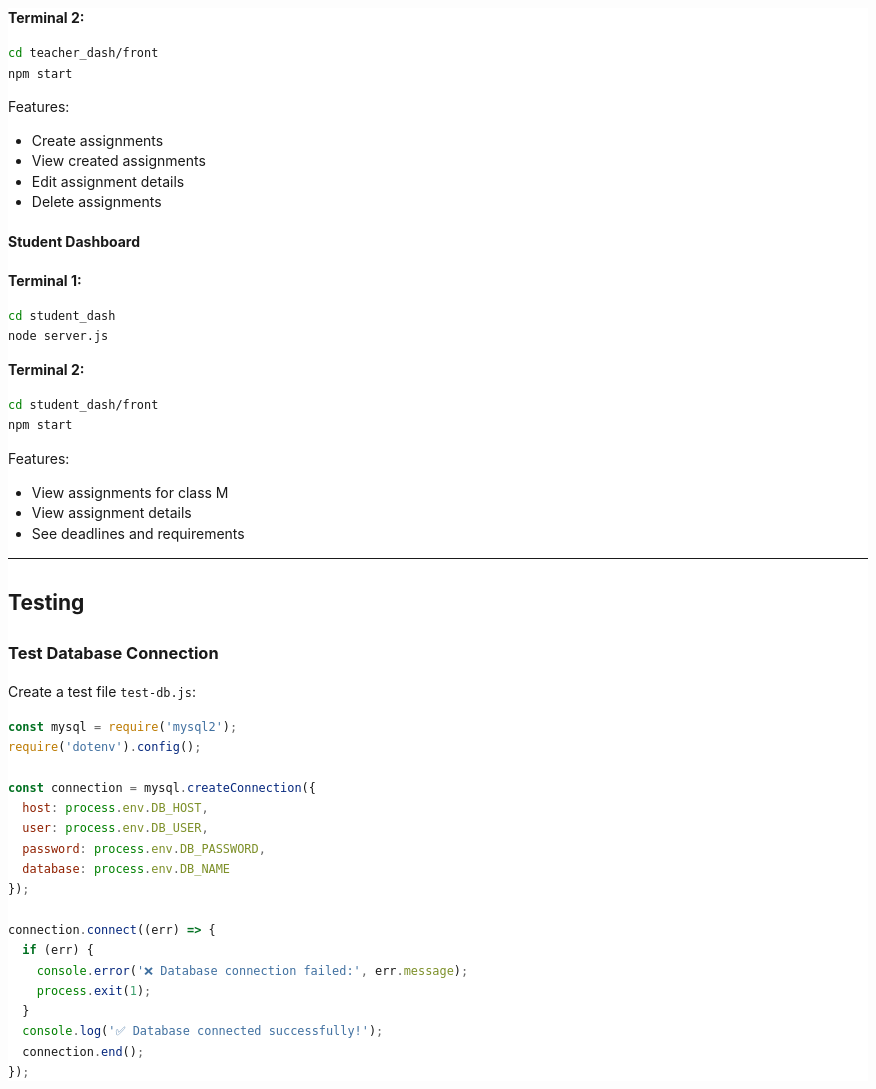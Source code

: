 **Terminal 2:**
```bash
cd teacher_dash/front
npm start
```

Features:
- Create assignments
- View created assignments
- Edit assignment details
- Delete assignments

#### Student Dashboard

**Terminal 1:**
```bash
cd student_dash
node server.js
```

**Terminal 2:**
```bash
cd student_dash/front
npm start
```

Features:
- View assignments for class M
- View assignment details
- See deadlines and requirements

---

## Testing

### Test Database Connection

Create a test file `test-db.js`:

```javascript
const mysql = require('mysql2');
require('dotenv').config();

const connection = mysql.createConnection({
  host: process.env.DB_HOST,
  user: process.env.DB_USER,
  password: process.env.DB_PASSWORD,
  database: process.env.DB_NAME
});

connection.connect((err) => {
  if (err) {
    console.error('❌ Database connection failed:', err.message);
    process.exit(1);
  }
  console.log('✅ Database connected successfully!');
  connection.end();
});
```
